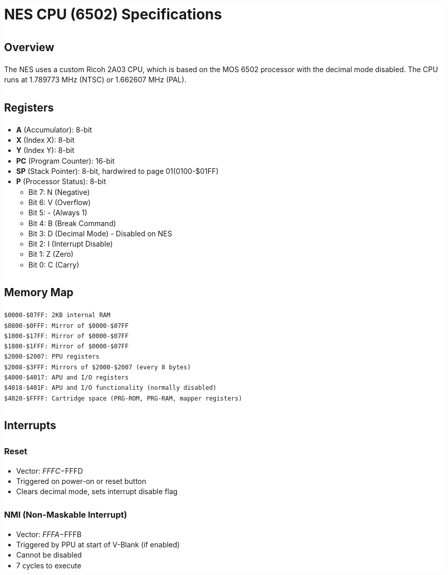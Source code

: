 # NES CPU (6502) Specifications

## Overview
The NES uses a custom Ricoh 2A03 CPU, which is based on the MOS 6502 processor with the decimal mode disabled. The CPU runs at 1.789773 MHz (NTSC) or 1.662607 MHz (PAL).

## Registers
- **A** (Accumulator): 8-bit
- **X** (Index X): 8-bit
- **Y** (Index Y): 8-bit
- **PC** (Program Counter): 16-bit
- **SP** (Stack Pointer): 8-bit, hardwired to page $01 ($0100-$01FF)
- **P** (Processor Status): 8-bit
  - Bit 7: N (Negative)
  - Bit 6: V (Overflow)
  - Bit 5: - (Always 1)
  - Bit 4: B (Break Command)
  - Bit 3: D (Decimal Mode) - Disabled on NES
  - Bit 2: I (Interrupt Disable)
  - Bit 1: Z (Zero)
  - Bit 0: C (Carry)

## Memory Map
```
$0000-$07FF: 2KB internal RAM
$0800-$0FFF: Mirror of $0000-$07FF
$1000-$17FF: Mirror of $0000-$07FF
$1800-$1FFF: Mirror of $0000-$07FF
$2000-$2007: PPU registers
$2008-$3FFF: Mirrors of $2000-$2007 (every 8 bytes)
$4000-$4017: APU and I/O registers
$4018-$401F: APU and I/O functionality (normally disabled)
$4020-$FFFF: Cartridge space (PRG-ROM, PRG-RAM, mapper registers)
```

## Interrupts
### Reset
- Vector: $FFFC-$FFFD
- Triggered on power-on or reset button
- Clears decimal mode, sets interrupt disable flag

### NMI (Non-Maskable Interrupt)
- Vector: $FFFA-$FFFB
- Triggered by PPU at start of V-Blank (if enabled)
- Cannot be disabled
- 7 cycles to execute
